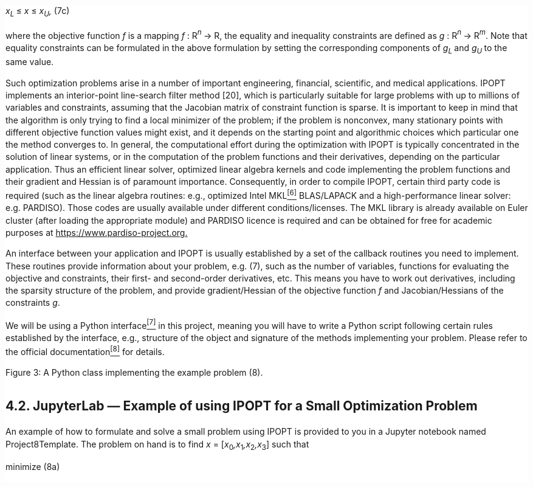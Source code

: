    <td width="397"><em>x<sub>L </sub></em>≤ <em>x </em>≤ <em>x<sub>U</sub>,</em></td>

   <td width="24">(7c)</td>

  </tr>

 </tbody>

</table>

where the objective function <em>f </em>is a mapping <em>f </em>: R<em><sup>n </sup></em>→ R, the equality and inequality constraints are defined as <em>g </em>: R<em><sup>n </sup></em>→ R<em><sup>m</sup></em>. Note that equality constraints can be formulated in the above formulation by setting the corresponding components of <em>g<sub>L </sub></em>and <em>g<sub>U </sub></em>to the same value.

Such optimization problems arise in a number of important engineering, financial, scientific, and medical applications. IPOPT implements an interior-point line-search filter method [20], which is particularly suitable for large problems with up to millions of variables and constraints, assuming that the Jacobian matrix of constraint function is sparse. It is important to keep in mind that the algorithm is only trying to find a local minimizer of the problem; if the problem is nonconvex, many stationary points with different objective function values might exist, and it depends on the starting point and algorithmic choices which particular one the method converges to. In general, the computational effort during the optimization with IPOPT is typically concentrated in the solution of linear systems, or in the computation of the problem functions and their derivatives, depending on the particular application. Thus an efficient linear solver, optimized linear algebra kernels and code implementing the problem functions and their gradient and Hessian is of paramount importance. Consequently, in order to compile IPOPT, certain third party code is required (such as the linear algebra routines: e.g., optimized Intel MKL<a href="#_ftn6" name="_ftnref6"><sup>[6]</sup></a> BLAS/LAPACK and a high-performance linear solver: e.g. PARDISO). Those codes are usually available under different conditions/licenses. The MKL library is already available on Euler cluster (after loading the appropriate module) and PARDISO licence is required and can be obtained for free for academic purposes at <a href="https://www.pardiso-project.org/">https://www.pardiso-project.org</a><a href="https://www.pardiso-project.org/">.</a>

An interface between your application and IPOPT is usually established by a set of the callback routines you need to implement. These routines provide information about your problem, e.g. (7), such as the number of variables, functions for evaluating the objective and constraints, their first- and second-order derivatives, etc. This means you have to work out derivatives, including the sparsity structure of the problem, and provide gradient/Hessian of the objective function <em>f </em>and Jacobian/Hessians of the constraints <em>g</em>.

We will be using a Python interface<a href="#_ftn7" name="_ftnref7"><sup>[7]</sup></a> in this project, meaning you will have to write a Python script following certain rules established by the interface, e.g., structure of the object and signature of the methods implementing your problem. Please refer to the official documentation<a href="#_ftn8" name="_ftnref8"><sup>[8]</sup></a> for details.

Figure 3: A Python class implementing the example problem (8).

<h2>4.2.     JupyterLab — Example of using IPOPT for a Small Optimization Problem</h2>

An example of how to formulate and solve a small problem using IPOPT is provided to you in a Jupyter notebook named Project8Template. The problem on hand is to find <em>x </em>= [<em>x</em><sub>0</sub><em>,x</em><sub>1</sub><em>,x</em><sub>2</sub><em>,x</em><sub>3</sub>] such that

minimize                                                          (8a)

<table width="467">
